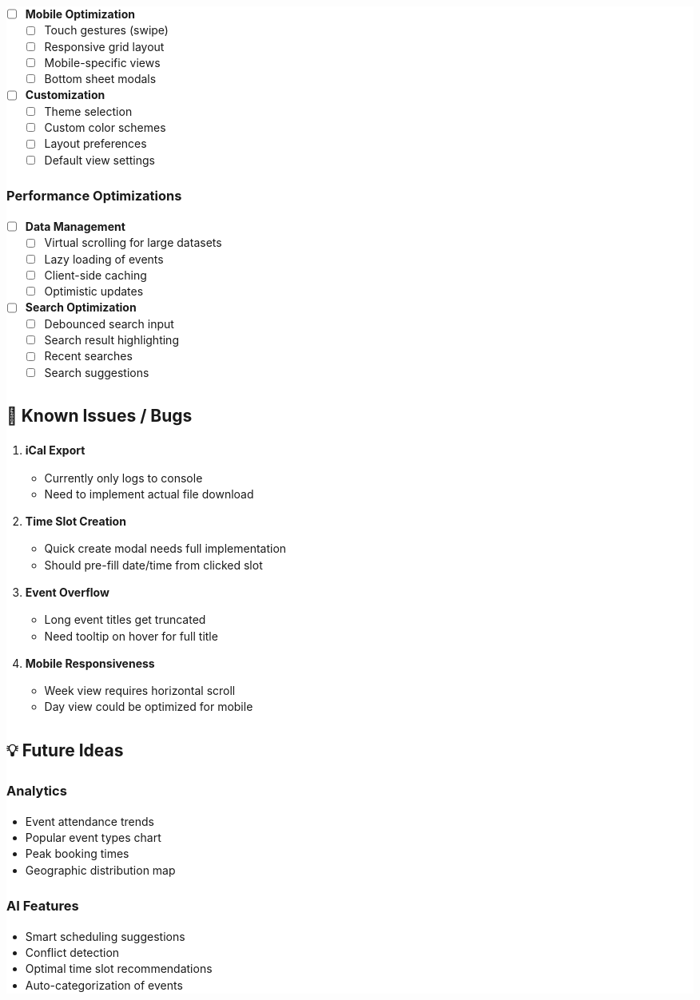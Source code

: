 - [ ] **Mobile Optimization**
  - [ ] Touch gestures (swipe)
  - [ ] Responsive grid layout
  - [ ] Mobile-specific views
  - [ ] Bottom sheet modals

- [ ] **Customization**
  - [ ] Theme selection
  - [ ] Custom color schemes
  - [ ] Layout preferences
  - [ ] Default view settings

### Performance Optimizations
- [ ] **Data Management**
  - [ ] Virtual scrolling for large datasets
  - [ ] Lazy loading of events
  - [ ] Client-side caching
  - [ ] Optimistic updates

- [ ] **Search Optimization**
  - [ ] Debounced search input
  - [ ] Search result highlighting
  - [ ] Recent searches
  - [ ] Search suggestions

## 🐛 Known Issues / Bugs

1. **iCal Export**
   - Currently only logs to console
   - Need to implement actual file download

2. **Time Slot Creation**
   - Quick create modal needs full implementation
   - Should pre-fill date/time from clicked slot

3. **Event Overflow**
   - Long event titles get truncated
   - Need tooltip on hover for full title

4. **Mobile Responsiveness**
   - Week view requires horizontal scroll
   - Day view could be optimized for mobile

## 💡 Future Ideas

### Analytics
- Event attendance trends
- Popular event types chart
- Peak booking times
- Geographic distribution map

### AI Features
- Smart scheduling suggestions
- Conflict detection
- Optimal time slot recommendations
- Auto-categorization of events
